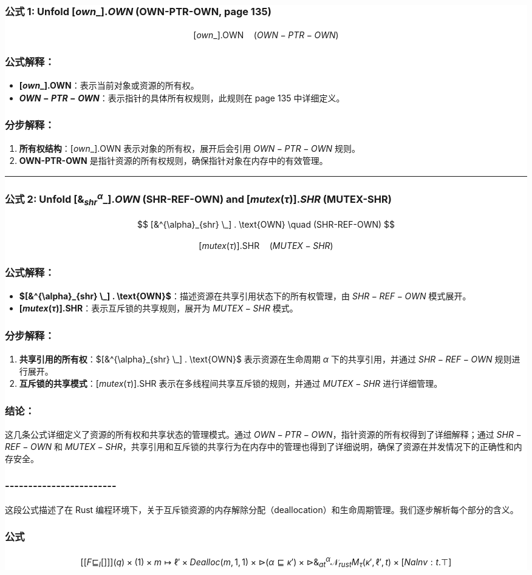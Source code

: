 ### 公式 1: Unfold $[own \_].OWN$ (OWN-PTR-OWN, page 135)

$$
[own \_] . \text{OWN} \quad (OWN-PTR-OWN)
$$

### 公式解释：

- **$[own \_] . \text{OWN}$**：表示当前对象或资源的所有权。
- **$OWN-PTR-OWN$**：表示指针的具体所有权规则，此规则在 page 135 中详细定义。

### 分步解释：

1. **所有权结构**：$[own \_] . \text{OWN}$ 表示对象的所有权，展开后会引用 $OWN-PTR-OWN$ 规则。
2. **OWN-PTR-OWN** 是指针资源的所有权规则，确保指针对象在内存中的有效管理。

---

### 公式 2: Unfold $[\&^{\alpha}_{shr} \_].OWN$ (SHR-REF-OWN) and $[mutex(\tau)].SHR$ (MUTEX-SHR)

$$
[&^{\alpha}_{shr} \_] . \text{OWN} \quad (SHR-REF-OWN)
$$

$$
[mutex(\tau)] . \text{SHR} \quad (MUTEX-SHR)
$$

### 公式解释：

- **$[&^{\alpha}_{shr} \_] . \text{OWN}$**：描述资源在共享引用状态下的所有权管理，由 $SHR-REF-OWN$ 模式展开。
- **$[mutex(\tau)] . \text{SHR}$**：表示互斥锁的共享规则，展开为 $MUTEX-SHR$ 模式。

### 分步解释：

1. **共享引用的所有权**：$[&^{\alpha}_{shr} \_] . \text{OWN}$ 表示资源在生命周期 $\alpha$ 下的共享引用，并通过 $SHR-REF-OWN$ 规则进行展开。
2. **互斥锁的共享模式**：$[mutex(\tau)] . \text{SHR}$ 表示在多线程间共享互斥锁的规则，并通过 $MUTEX-SHR$ 进行详细管理。

### 结论：

这几条公式详细定义了资源的所有权和共享状态的管理模式。通过 $OWN-PTR-OWN$，指针资源的所有权得到了详细解释；通过 $SHR-REF-OWN$ 和 $MUTEX-SHR$，共享引用和互斥锁的共享行为在内存中的管理也得到了详细说明，确保了资源在并发情况下的正确性和内存安全。

### ------------------------

这段公式描述了在 Rust 编程环境下，关于互斥锁资源的内存解除分配（deallocation）和生命周期管理。我们逐步解析每个部分的含义。

### 公式
$$
[[F \sqsubseteq_I []]](q) \times (1) \times m \mapsto \ell' \times Dealloc(m, 1, 1) \times \triangleright (\alpha \sqsubseteq \kappa') \times \triangleright \&^{\alpha}_{at} \mathcal{N}_{rust} M_{\tau}(\kappa', \ell', t) \times [Nalnv : t.\top]
$$
